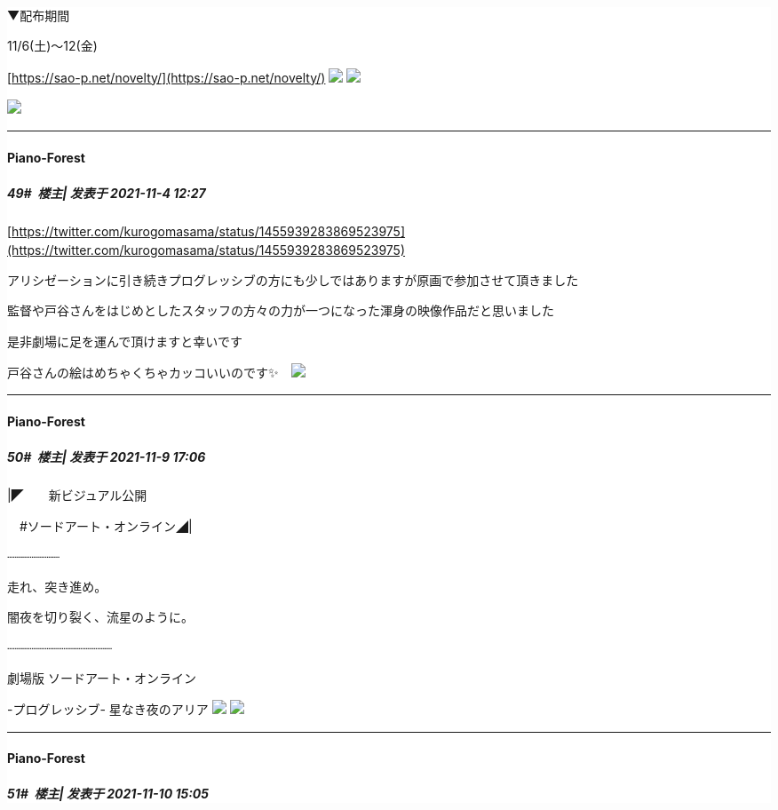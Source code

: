▼配布期間

11/6(土)～12(金)

[https://sao-p.net/novelty/](https://sao-p.net/novelty/)
<img src="https://p.sda1.dev/3/9191e24c490da2e178f7dbafb19735e8/20211102_181526.jpg" referrerpolicy="no-referrer">
<img src="https://p.sda1.dev/3/863690bc598a81d07c6d78f869e8b032/img_w2.jpg" referrerpolicy="no-referrer">

<img src="https://p.sda1.dev/3/0262a5be2f4c148bdfb1d1b0841ae208/20211102_181614.jpg" referrerpolicy="no-referrer">

*****

####  Piano-Forest  
##### 49#         楼主| 发表于 2021-11-4 12:27

[https://twitter.com/kurogomasama/status/1455939283869523975](https://twitter.com/kurogomasama/status/1455939283869523975)

アリシゼーションに引き続きプログレッシブの方にも少しではありますが原画で参加させて頂きました

監督や戸谷さんをはじめとしたスタッフの方々の力が一つになった渾身の映像作品だと思いました

是非劇場に足を運んで頂けますと幸いです

戸谷さんの絵はめちゃくちゃカッコいいのです✨　<img src="https://p.sda1.dev/3/2edc20fe1a48da1608397efe149dd2ba/20211104_122647.jpg" referrerpolicy="no-referrer">

*****

####  Piano-Forest  
##### 50#         楼主| 发表于 2021-11-9 17:06

|◤　　新ビジュアル公開

　#ソードアート・オンライン◢|

┈┈┈┈┈┈┈

走れ、突き進め。

闇夜を切り裂く、流星のように。

┈┈┈┈┈┈┈┈┈┈┈┈┈┈

劇場版 ソードアート・オンライン

-プログレッシブ- 星なき夜のアリア
<img src="https://p.sda1.dev/3/b3cd355cb6a4bebebd045fed25227ce6/20211109_170359.jpg" referrerpolicy="no-referrer">
<img src="https://p.sda1.dev/3/91b0867d4848cc89875ae4e7f3af9fc4/img_kv03.jpg" referrerpolicy="no-referrer">

*****

####  Piano-Forest  
##### 51#         楼主| 发表于 2021-11-10 15:05

